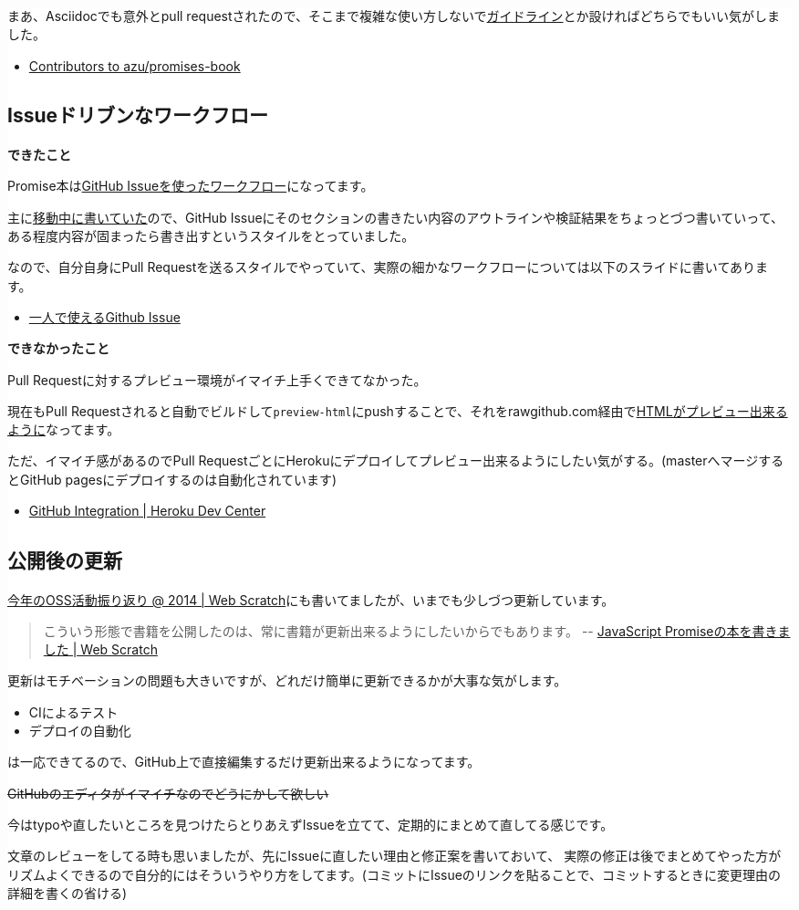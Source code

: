 まあ、Asciidocでも意外とpull requestされたので、そこまで複雑な使い方しないで[ガイドライン](https://github.com/azu/promises-book/blob/master/CONTRIBUTING.md "promises-book/CONTRIBUTING.md at master · azu/promises-book")とか設ければどちらでもいい気がしました。

- [Contributors to azu/promises-book](https://github.com/azu/promises-book/graphs/contributors "Contributors to azu/promises-book")


## Issueドリブンなワークフロー

**できたこと**

Promise本は[GitHub Issueを使ったワークフロー](https://github.com/azu/promises-book/blob/master/Appendix-Note/beginning-story.adoc#github-issue%E3%82%92%E4%BD%BF%E3%81%A3%E3%81%9F%E3%83%AF%E3%83%BC%E3%82%AF%E3%83%95%E3%83%AD%E3%83%BC%E3%81%AE%E5%A4%89%E9%81%B7 "GitHub Issueを使ったワークフロー")になってます。

主に[移動中に書いていた](https://github.com/azu/promises-book/blob/master/Appendix-Note/beginning-story.adoc#%E7%A7%BB%E5%8B%95%E4%B8%AD%E3%81%AB%E6%9B%B8%E3%81%8F "移動中に書く")ので、GitHub Issueにそのセクションの書きたい内容のアウトラインや検証結果をちょっとづつ書いていって、ある程度内容が固まったら書き出すというスタイルをとっていました。

なので、自分自身にPull Requestを送るスタイルでやっていて、実際の細かなワークフローについては以下のスライドに書いてあります。

- [一人で使えるGithub Issue](https://azu.github.io//slide/udonjs/github-issue.html "一人で使えるGithub Issue")

**できなかったこと**

Pull Requestに対するプレビュー環境がイマイチ上手くできてなかった。

現在もPull Requestされると自動でビルドして`preview-html`にpushすることで、それをrawgithub.com経由で[HTMLがプレビュー出来るように](https://github.com/azu/promises-book/blob/master/Appendix-Note/tooling-ci.adoc#%E3%83%97%E3%83%AC%E3%83%93%E3%83%A5%E3%83%BC "pull-request時のHTMLがプレビュー出来るように")なってます。

ただ、イマイチ感があるのでPull RequestごとにHerokuにデプロイしてプレビュー出来るようにしたい気がする。(masterへマージするとGitHub pagesにデプロイするのは自動化されています)

- [GitHub Integration | Heroku Dev Center](https://devcenter.heroku.com/articles/github-integration "GitHub Integration | Heroku Dev Center")

## 公開後の更新

[今年のOSS活動振り返り @ 2014 | Web Scratch](https://efcl.info/2014/12/31/oss-in-2014/ "今年のOSS活動振り返り @ 2014 | Web Scratch")にも書いてましたが、いまでも少しづつ更新しています。

> こういう形態で書籍を公開したのは、常に書籍が更新出来るようにしたいからでもあります。
-- [JavaScript Promiseの本を書きました | Web Scratch](https://efcl.info/2014/0623/res3943/ "JavaScript Promiseの本を書きました | Web Scratch")

更新はモチベーションの問題も大きいですが、どれだけ簡単に更新できるかが大事な気がします。

- CIによるテスト
- デプロイの自動化

は一応できてるので、GitHub上で直接編集するだけ更新出来るようになってます。

<del>GitHubのエディタがイマイチなのでどうにかして欲しい</del>

今はtypoや直したいところを見つけたらとりあえずIssueを立てて、定期的にまとめて直してる感じです。

文章のレビューをしてる時も思いましたが、先にIssueに直したい理由と修正案を書いておいて、
実際の修正は後でまとめてやった方がリズムよくできるので自分的にはそういうやり方をしてます。(コミットにIssueのリンクを貼ることで、コミットするときに変更理由の詳細を書くの省ける)
